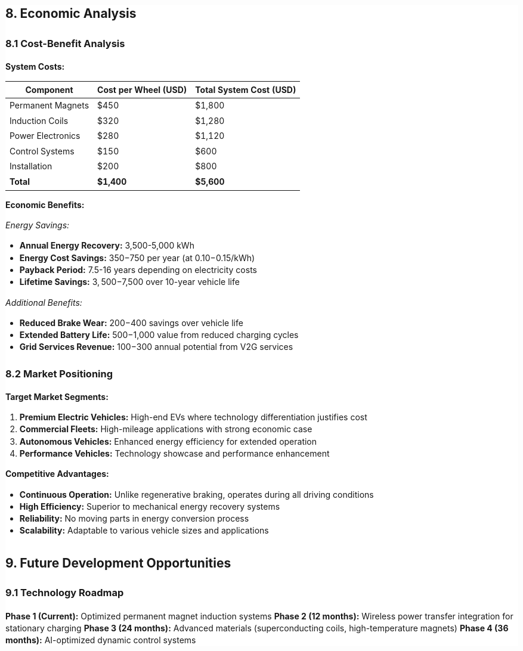 ## 8. Economic Analysis

### 8.1 Cost-Benefit Analysis

**System Costs:**

| Component | Cost per Wheel (USD) | Total System Cost (USD) |
|-----------|---------------------|-------------------------|
| Permanent Magnets | $450 | $1,800 |
| Induction Coils | $320 | $1,280 |
| Power Electronics | $280 | $1,120 |
| Control Systems | $150 | $600 |
| Installation | $200 | $800 |
| **Total** | **$1,400** | **$5,600** |

**Economic Benefits:**

*Energy Savings:*
- **Annual Energy Recovery:** 3,500-5,000 kWh
- **Energy Cost Savings:** $350-$750 per year (at $0.10-$0.15/kWh)
- **Payback Period:** 7.5-16 years depending on electricity costs
- **Lifetime Savings:** $3,500-$7,500 over 10-year vehicle life

*Additional Benefits:*
- **Reduced Brake Wear:** $200-$400 savings over vehicle life
- **Extended Battery Life:** $500-$1,000 value from reduced charging cycles
- **Grid Services Revenue:** $100-$300 annual potential from V2G services

### 8.2 Market Positioning

**Target Market Segments:**

1. **Premium Electric Vehicles:** High-end EVs where technology differentiation justifies cost
2. **Commercial Fleets:** High-mileage applications with strong economic case
3. **Autonomous Vehicles:** Enhanced energy efficiency for extended operation
4. **Performance Vehicles:** Technology showcase and performance enhancement

**Competitive Advantages:**
- **Continuous Operation:** Unlike regenerative braking, operates during all driving conditions
- **High Efficiency:** Superior to mechanical energy recovery systems
- **Reliability:** No moving parts in energy conversion process
- **Scalability:** Adaptable to various vehicle sizes and applications

## 9. Future Development Opportunities

### 9.1 Technology Roadmap

**Phase 1 (Current):** Optimized permanent magnet induction systems
**Phase 2 (12 months):** Wireless power transfer integration for stationary charging
**Phase 3 (24 months):** Advanced materials (superconducting coils, high-temperature magnets)
**Phase 4 (36 months):** AI-optimized dynamic control systems
